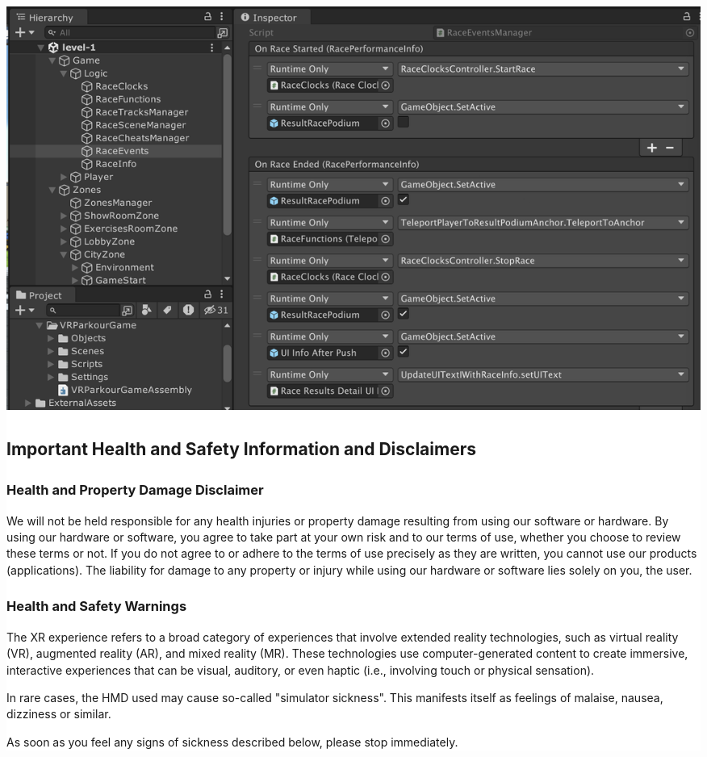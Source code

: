 ![Alt text](./Documentations/media/image-5.png)



## Important Health and Safety Information and Disclaimers

### Health and Property Damage Disclaimer

We will not be held responsible for any health injuries or property damage resulting from using our software or hardware. By using our hardware or software, you agree to take part at your own risk and to our terms of use, whether you choose to review these terms or not. If you do not agree to or adhere to the terms of use precisely as they are written, you cannot use our products (applications). The liability for damage to any property or injury while using our hardware or software lies solely on you, the user.

### Health and Safety Warnings

The XR experience refers to a broad category of experiences that involve extended reality technologies, such as virtual reality (VR), augmented reality (AR), and mixed reality (MR). These technologies use computer-generated content to create immersive, interactive experiences that can be visual, auditory, or even haptic (i.e., involving touch or physical sensation).


In rare cases, the HMD used may cause so-called "simulator sickness". This manifests itself as feelings of malaise, nausea, dizziness or similar. 

As soon as you feel any signs of sickness described below, please stop immediately.
